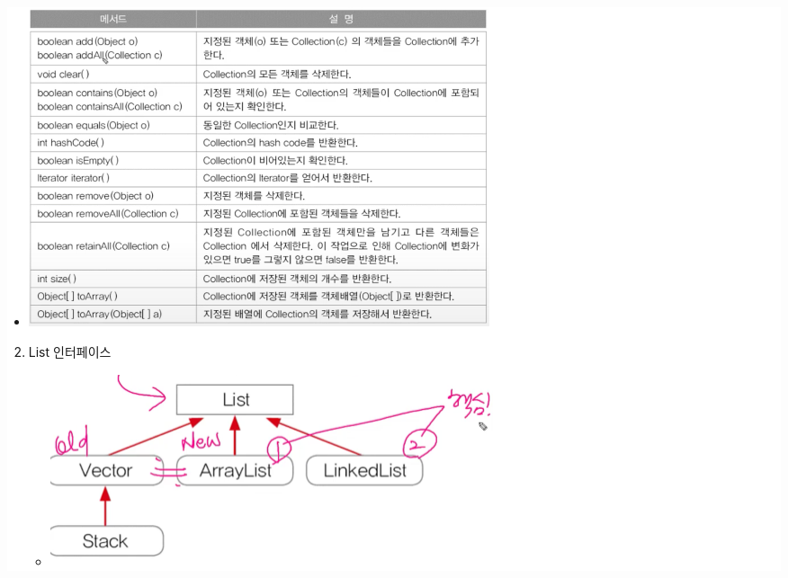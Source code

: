    - <img src="img/Collection/image-20220829202215872.png" alt="image-20220829202215872" style="zoom:50%;" />

2. List 인터페이스

   - <img src="img/Collection/image-20220829202348111.png" alt="image-20220829202348111" style="zoom:50%;" />